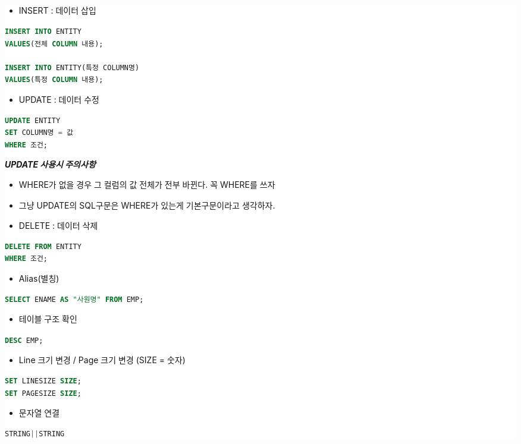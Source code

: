 

- INSERT : 데이터 삽입

```SQL
INSERT INTO ENTITY
VALUES(전체 COLUMN 내용);

INSERT INTO ENTITY(특정 COLUMN명)
VALUES(특정 COLUMN 내용);
```



- UPDATE : 데이터 수정

```SQL
UPDATE ENTITY
SET COLUMN명 = 값
WHERE 조건;
```

***UPDATE 사용시 주의사항***

- WHERE가 없을 경우 그 컬럼의 값 전체가 전부 바뀐다. 꼭 WHERE를 쓰자 
- 그냥 UPDATE의 SQL구문은 WHERE가 있는게 기본구문이라고 생각하자.



- DELETE : 데이터 삭제

```SQL
DELETE FROM ENTITY
WHERE 조건;
```



- Alias(별칭) 

```SQL
SELECT ENAME AS "사원명" FROM EMP;
```



- 테이블 구조 확인

```SQL
DESC EMP;
```



- Line 크기 변경 / Page 크기 변경 (SIZE = 숫자)

```sql
SET LINESIZE SIZE; 
SET PAGESIZE SIZE;
```



- 문자열 연결

```SQL
STRING||STRING
```
